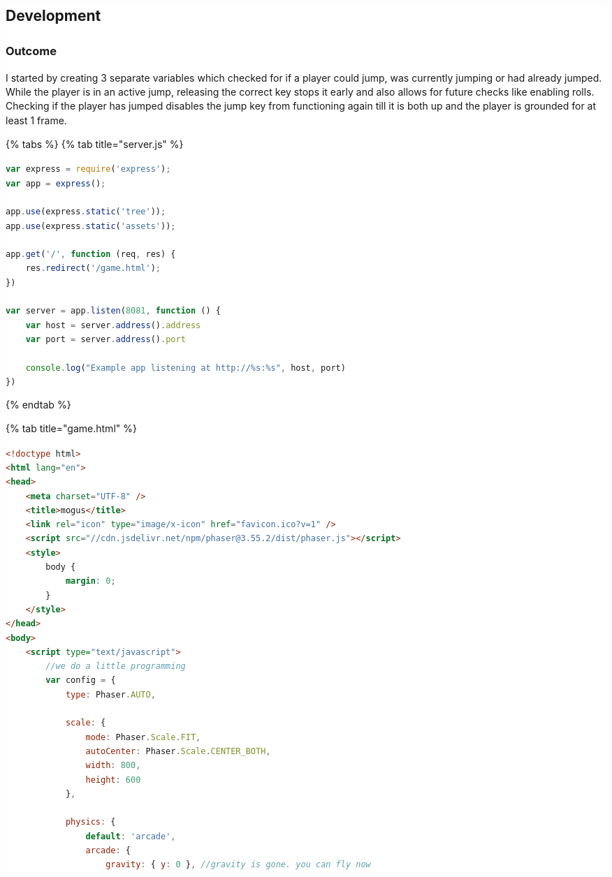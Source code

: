 ## Development

### Outcome

I started by creating 3 separate variables which checked for if a player could jump, was currently jumping or had already jumped. While the player is in an active jump, releasing the correct key stops it early and also allows for future checks like enabling rolls. Checking if the player has jumped disables the jump key from functioning again till it is both up and the player is grounded for at least 1 frame.

{% tabs %}
{% tab title="server.js" %}
```javascript
var express = require('express');
var app = express();

app.use(express.static('tree'));
app.use(express.static('assets'));

app.get('/', function (req, res) {
    res.redirect('/game.html');
})

var server = app.listen(8081, function () {
    var host = server.address().address
    var port = server.address().port

    console.log("Example app listening at http://%s:%s", host, port)
})
```
{% endtab %}

{% tab title="game.html" %}
```html
<!doctype html>
<html lang="en">
<head>
    <meta charset="UTF-8" />
    <title>mogus</title>
    <link rel="icon" type="image/x-icon" href="favicon.ico?v=1" />
    <script src="//cdn.jsdelivr.net/npm/phaser@3.55.2/dist/phaser.js"></script>
    <style>
        body {
            margin: 0;
        }
    </style>
</head>
<body>
    <script type="text/javascript">
        //we do a little programming
        var config = {
            type: Phaser.AUTO,

            scale: {
                mode: Phaser.Scale.FIT,
                autoCenter: Phaser.Scale.CENTER_BOTH,
                width: 800,
                height: 600
            },

            physics: {
                default: 'arcade',
                arcade: {
                    gravity: { y: 0 }, //gravity is gone. you can fly now
```
